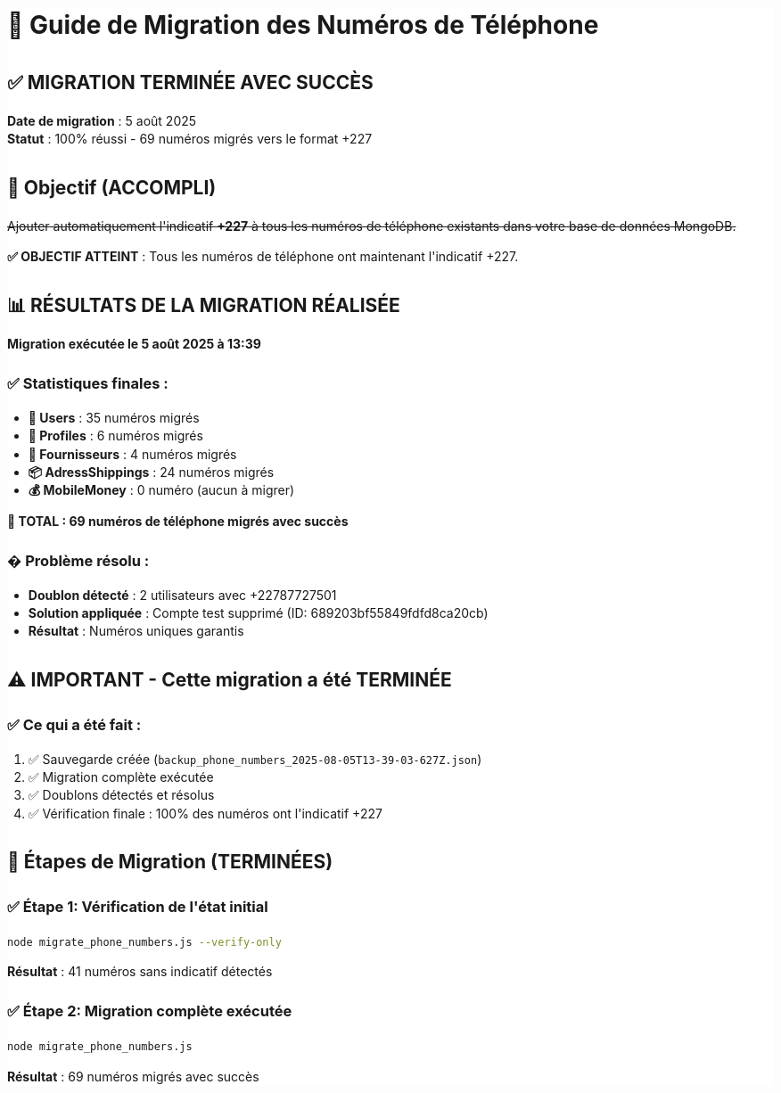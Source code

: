 # 📱 Guide de Migration des Numéros de Téléphone

## ✅ MIGRATION TERMINÉE AVEC SUCCÈS
**Date de migration** : 5 août 2025  
**Statut** : 100% réussi - 69 numéros migrés vers le format +227

## 🎯 Objectif (ACCOMPLI)
~~Ajouter automatiquement l'indicatif **+227** à tous les numéros de téléphone existants dans votre base de données MongoDB.~~

**✅ OBJECTIF ATTEINT** : Tous les numéros de téléphone ont maintenant l'indicatif +227.

## 📊 RÉSULTATS DE LA MIGRATION RÉALISÉE

**Migration exécutée le 5 août 2025 à 13:39**

### ✅ Statistiques finales :
- **👥 Users** : 35 numéros migrés
- **👤 Profiles** : 6 numéros migrés  
- **🏪 Fournisseurs** : 4 numéros migrés
- **📦 AdressShippings** : 24 numéros migrés
- **💰 MobileMoney** : 0 numéro (aucun à migrer)

**🎉 TOTAL : 69 numéros de téléphone migrés avec succès**

### � Problème résolu :
- **Doublon détecté** : 2 utilisateurs avec +22787727501
- **Solution appliquée** : Compte test supprimé (ID: 689203bf55849fdfd8ca20cb)
- **Résultat** : Numéros uniques garantis

## ⚠️ IMPORTANT - Cette migration a été TERMINÉE

### ✅ Ce qui a été fait :
1. ✅ Sauvegarde créée (`backup_phone_numbers_2025-08-05T13-39-03-627Z.json`)
2. ✅ Migration complète exécutée
3. ✅ Doublons détectés et résolus
4. ✅ Vérification finale : 100% des numéros ont l'indicatif +227

## 🚀 Étapes de Migration (TERMINÉES)

### ✅ Étape 1: Vérification de l'état initial
```bash
node migrate_phone_numbers.js --verify-only
```
**Résultat** : 41 numéros sans indicatif détectés

### ✅ Étape 2: Migration complète exécutée
```bash
node migrate_phone_numbers.js
```
**Résultat** : 69 numéros migrés avec succès
